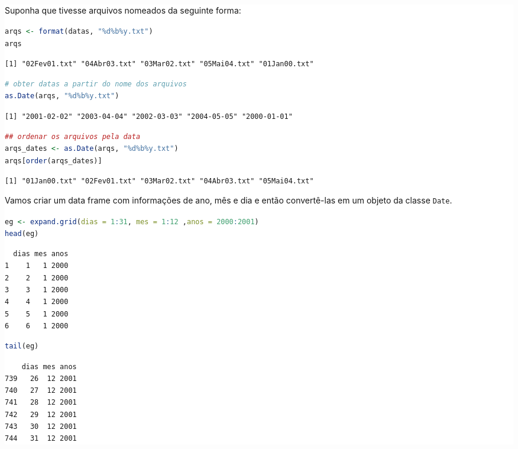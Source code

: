 Suponha que tivesse arquivos nomeados da seguinte forma:


```r
arqs <- format(datas, "%d%b%y.txt")
arqs
```

```
[1] "02Fev01.txt" "04Abr03.txt" "03Mar02.txt" "05Mai04.txt" "01Jan00.txt"
```

```r
# obter datas a partir do nome dos arquivos
as.Date(arqs, "%d%b%y.txt")
```

```
[1] "2001-02-02" "2003-04-04" "2002-03-03" "2004-05-05" "2000-01-01"
```

```r
## ordenar os arquivos pela data
arqs_dates <- as.Date(arqs, "%d%b%y.txt")
arqs[order(arqs_dates)]
```

```
[1] "01Jan00.txt" "02Fev01.txt" "03Mar02.txt" "04Abr03.txt" "05Mai04.txt"
```

Vamos criar um data frame com informações de ano, mês e dia e então convertê-las em um objeto da classe `Date`.


```r
eg <- expand.grid(dias = 1:31, mes = 1:12 ,anos = 2000:2001)
head(eg)
```

```
  dias mes anos
1    1   1 2000
2    2   1 2000
3    3   1 2000
4    4   1 2000
5    5   1 2000
6    6   1 2000
```

```r
tail(eg)
```

```
    dias mes anos
739   26  12 2001
740   27  12 2001
741   28  12 2001
742   29  12 2001
743   30  12 2001
744   31  12 2001
```

